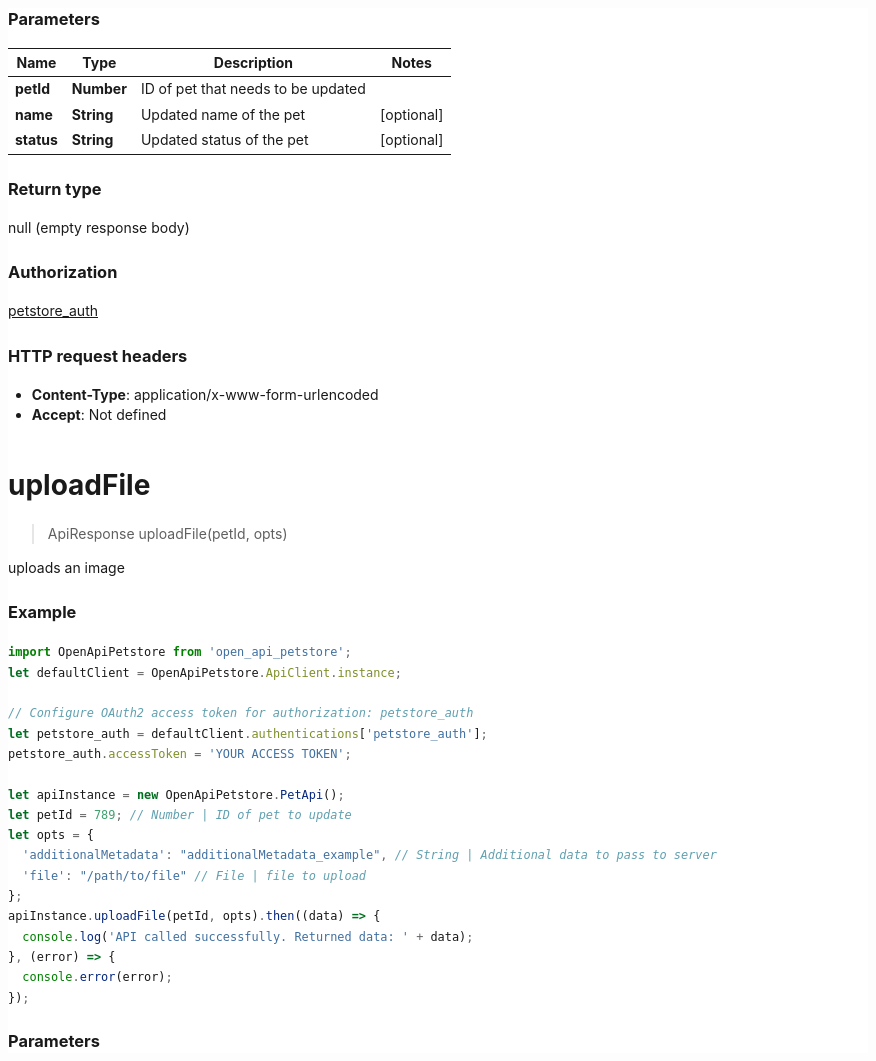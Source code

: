 ### Parameters

Name | Type | Description  | Notes
------------- | ------------- | ------------- | -------------
 **petId** | **Number**| ID of pet that needs to be updated | 
 **name** | **String**| Updated name of the pet | [optional] 
 **status** | **String**| Updated status of the pet | [optional] 

### Return type

null (empty response body)

### Authorization

[petstore_auth](../README.md#petstore_auth)

### HTTP request headers

 - **Content-Type**: application/x-www-form-urlencoded
 - **Accept**: Not defined

<a name="uploadFile"></a>
# **uploadFile**
> ApiResponse uploadFile(petId, opts)

uploads an image

### Example
```javascript
import OpenApiPetstore from 'open_api_petstore';
let defaultClient = OpenApiPetstore.ApiClient.instance;

// Configure OAuth2 access token for authorization: petstore_auth
let petstore_auth = defaultClient.authentications['petstore_auth'];
petstore_auth.accessToken = 'YOUR ACCESS TOKEN';

let apiInstance = new OpenApiPetstore.PetApi();
let petId = 789; // Number | ID of pet to update
let opts = {
  'additionalMetadata': "additionalMetadata_example", // String | Additional data to pass to server
  'file': "/path/to/file" // File | file to upload
};
apiInstance.uploadFile(petId, opts).then((data) => {
  console.log('API called successfully. Returned data: ' + data);
}, (error) => {
  console.error(error);
});

```

### Parameters
